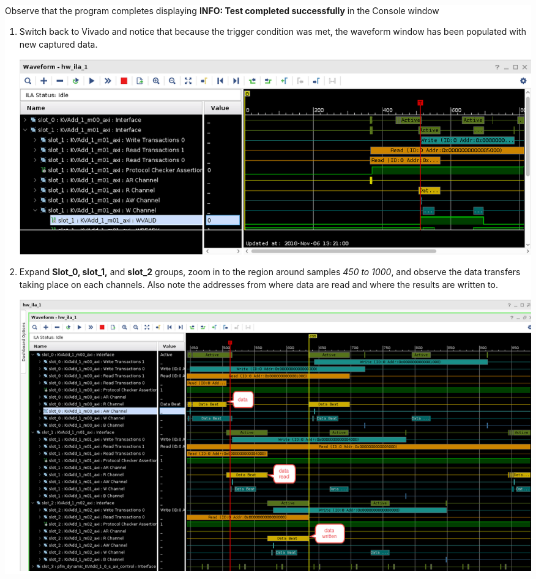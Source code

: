   Observe that the program completes displaying **INFO: Test completed successfully** in the Console window

1. Switch back to Vivado and notice that because the trigger condition was met, the waveform window has been populated with new captured data.

   ![](./images/debug_lab/triggered_waveform.png)

1. Expand **Slot_0, slot_1,** and **slot_2** groups, zoom in to the region around samples *450 to 1000*, and observe the data transfers taking place on each channels. Also note the addresses from where data are read and where the results are written to.

   ![](./images/debug_lab/captured_activities.png)
